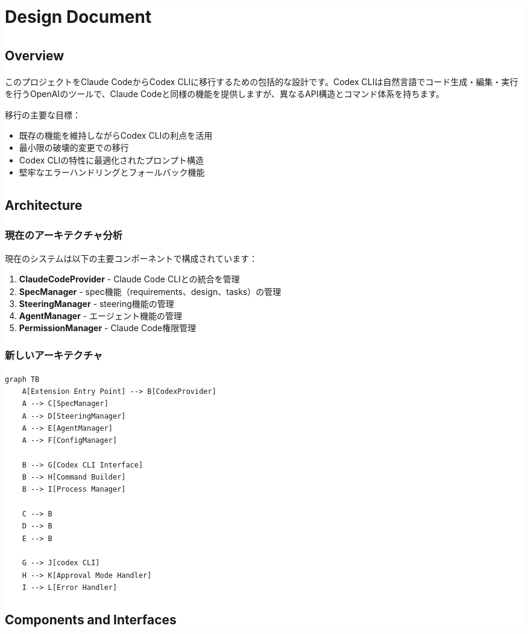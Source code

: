 # Design Document

## Overview

このプロジェクトをClaude CodeからCodex CLIに移行するための包括的な設計です。Codex CLIは自然言語でコード生成・編集・実行を行うOpenAIのツールで、Claude Codeと同様の機能を提供しますが、異なるAPI構造とコマンド体系を持ちます。

移行の主要な目標：
- 既存の機能を維持しながらCodex CLIの利点を活用
- 最小限の破壊的変更での移行
- Codex CLIの特性に最適化されたプロンプト構造
- 堅牢なエラーハンドリングとフォールバック機能

## Architecture

### 現在のアーキテクチャ分析

現在のシステムは以下の主要コンポーネントで構成されています：

1. **ClaudeCodeProvider** - Claude Code CLIとの統合を管理
2. **SpecManager** - spec機能（requirements、design、tasks）の管理
3. **SteeringManager** - steering機能の管理
4. **AgentManager** - エージェント機能の管理
5. **PermissionManager** - Claude Code権限管理

### 新しいアーキテクチャ

```mermaid
graph TB
    A[Extension Entry Point] --> B[CodexProvider]
    A --> C[SpecManager]
    A --> D[SteeringManager]
    A --> E[AgentManager]
    A --> F[ConfigManager]
    
    B --> G[Codex CLI Interface]
    B --> H[Command Builder]
    B --> I[Process Manager]
    
    C --> B
    D --> B
    E --> B
    
    G --> J[codex CLI]
    H --> K[Approval Mode Handler]
    I --> L[Error Handler]
```

## Components and Interfaces
